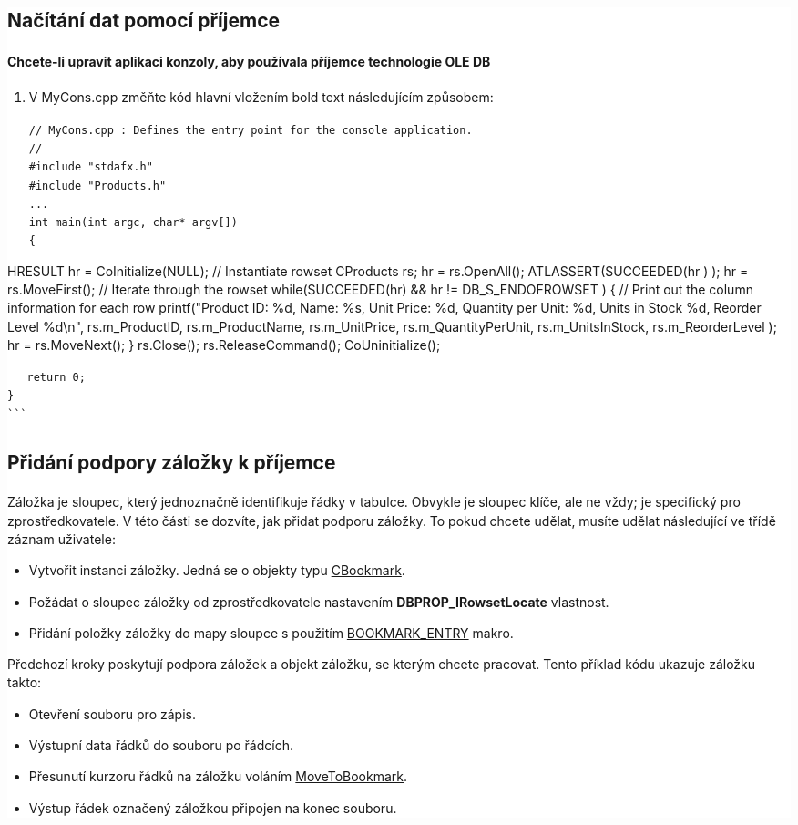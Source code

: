 ## <a name="retrieving-data-with-the-consumer"></a>Načítání dat pomocí příjemce  
  
#### <a name="to-modify-the-console-application-to-use-the-ole-db-consumer"></a>Chcete-li upravit aplikaci konzoly, aby používala příjemce technologie OLE DB  
  
1.  V MyCons.cpp změňte kód hlavní vložením bold text následujícím způsobem:  
  
    ```  
    // MyCons.cpp : Defines the entry point for the console application.  
    //  
    #include "stdafx.h"  
    #include "Products.h"  
    ...  
    int main(int argc, char* argv[])  
    {  
 HRESULT hr = CoInitialize(NULL);   // Instantiate rowset   CProducts rs;   hr = rs.OpenAll();   ATLASSERT(SUCCEEDED(hr ) );   hr = rs.MoveFirst();   // Iterate through the rowset   while(SUCCEEDED(hr) && hr != DB_S_ENDOFROWSET )   {      // Print out the column information for each row      printf("Product ID: %d, Name: %s, Unit Price: %d, Quantity per Unit: %d, Units in Stock %d, Reorder Level %d\n",             rs.m_ProductID, rs.m_ProductName, rs.m_UnitPrice, rs.m_QuantityPerUnit, rs.m_UnitsInStock, rs.m_ReorderLevel );      hr = rs.MoveNext();   }   rs.Close();   rs.ReleaseCommand();   CoUninitialize();  
  
       return 0;  
    }  
    ```  
  
## <a name="adding-bookmark-support-to-the-consumer"></a>Přidání podpory záložky k příjemce  
 Záložka je sloupec, který jednoznačně identifikuje řádky v tabulce. Obvykle je sloupec klíče, ale ne vždy; je specifický pro zprostředkovatele. V této části se dozvíte, jak přidat podporu záložky. To pokud chcete udělat, musíte udělat následující ve třídě záznam uživatele:  
  
-   Vytvořit instanci záložky. Jedná se o objekty typu [CBookmark](../../data/oledb/cbookmark-class.md).  
  
-   Požádat o sloupec záložky od zprostředkovatele nastavením **DBPROP_IRowsetLocate** vlastnost.  
  
-   Přidání položky záložky do mapy sloupce s použitím [BOOKMARK_ENTRY](../../data/oledb/bookmark-entry.md) makro.  
  
 Předchozí kroky poskytují podpora záložek a objekt záložku, se kterým chcete pracovat. Tento příklad kódu ukazuje záložku takto:  
  
-   Otevření souboru pro zápis.  
  
-   Výstupní data řádků do souboru po řádcích.  
  
-   Přesunutí kurzoru řádků na záložku voláním [MoveToBookmark](../../data/oledb/crowset-movetobookmark.md).  
  
-   Výstup řádek označený záložkou připojen na konec souboru.  
  
